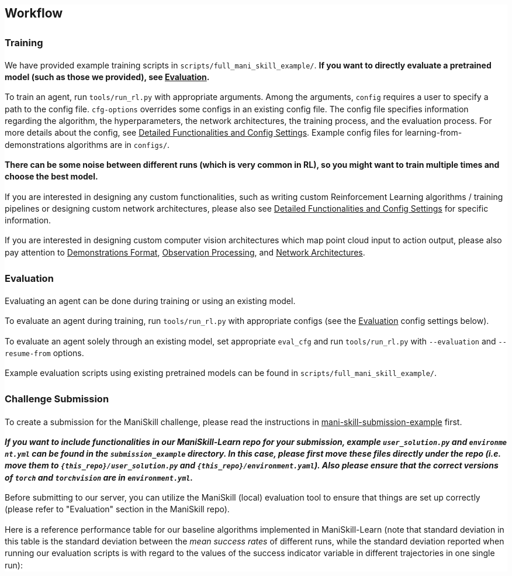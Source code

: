 ## Workflow

### Training

We have provided example training scripts in `scripts/full_mani_skill_example/`. **If you want to directly evaluate a pretrained model (such as those we provided), see [Evaluation](#evaluation).**

To train an agent, run `tools/run_rl.py` with appropriate arguments. Among the arguments, `config` requires a user to specify a path to the config file. `cfg-options` overrides some configs in an existing config file. The config file specifies information regarding the algorithm, the hyperparameters, the network architectures, the training process, and the evaluation process. 
For more details about the config, see [Detailed Functionalities and Config Settings](#detailed-functionalities-and-config-settings). Example config files for learning-from-demonstrations algorithms are in `configs/`.

**There can be some noise between different runs (which is very common in RL), so you might want to train multiple times and choose the best model.**

If you are interested in designing any custom functionalities, such as writing custom Reinforcement Learning algorithms / training pipelines or designing custom network architectures, please also see [Detailed Functionalities and Config Settings](#detailed-functionalities-and-configs-settings) for specific information.

If you are interested in designing custom computer vision architectures which map point cloud input to action output, please also pay attention to [Demonstrations Format](#demonstrations-format), [Observation Processing](#observation-processing), and [Network Architectures](#network-architectures).

### Evaluation

Evaluating an agent can be done during training or using an existing model.

To evaluate an agent during training, run `tools/run_rl.py` with appropriate configs (see the [Evaluation](#evaluation-1) config settings below).

To evaluate an agent solely through an existing model, set appropriate `eval_cfg` and run `tools/run_rl.py` with `--evaluation` and `--resume-from` options.

Example evaluation scripts using existing pretrained models can be found in `scripts/full_mani_skill_example/`.

### Challenge Submission

To create a submission for the ManiSkill challenge, please read the instructions in [mani-skill-submission-example](https://github.com/haosulab/ManiSkill-Submission-Example) first.

***If you want to include functionalities in our ManiSkill-Learn repo for your submission, example `user_solution.py` and `environment.yml` can be found in the `submission_example` directory. In this case, please first move these files directly under the repo (i.e. move them to `{this_repo}/user_solution.py` and `{this_repo}/environment.yaml`). Also please ensure that the correct versions of `torch` and `torchvision` are in `environment.yml`.***

Before submitting to our server, you can utilize the ManiSkill (local) evaluation tool to ensure that things are set up correctly (please refer to "Evaluation" section in the ManiSkill repo).

Here is a reference performance table for our baseline algorithms implemented in ManiSkill-Learn (note that standard deviation in this table is the standard deviation between the *mean success rates* of different runs, while the standard deviation reported when running our evaluation scripts is with regard to the values of the success indicator variable in different trajectories in one single run):
